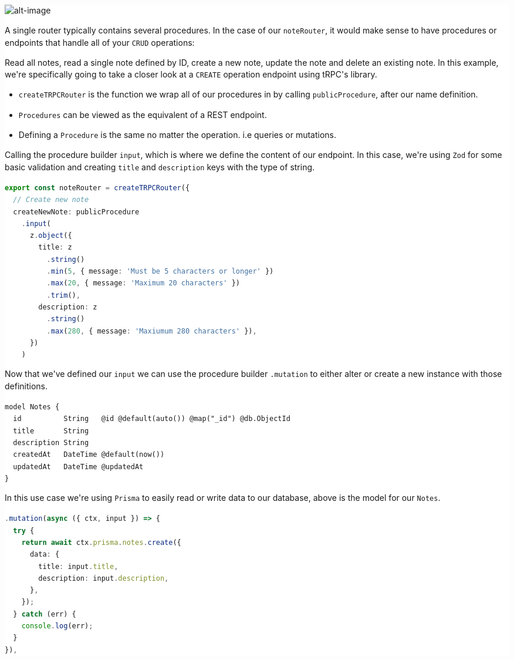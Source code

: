 ![alt-image](~/assets/frameworks/trpc/use-definition-result.png)

A single router typically contains several procedures. In the case of our `noteRouter`, it would make sense to have procedures or endpoints that handle all of your `CRUD` operations:

Read all notes, read a single note defined by ID, create a new note, update the note and delete an existing note. In this example, we're specifically going to take a closer look at a `CREATE` operation endpoint using tRPC's library.

- `createTRPCRouter` is the function we wrap all of our procedures in by calling `publicProcedure`, after our name definition.

- `Procedures` can be viewed as the equivalent of a REST endpoint.
- Defining a `Procedure` is the same no matter the operation. i.e queries or mutations.

Calling the procedure builder `input`, which is where we define the content of our endpoint. In this case, we're using `Zod` for some basic validation and creating `title` and `description` keys with the type of string.

```ts
export const noteRouter = createTRPCRouter({
  // Create new note
  createNewNote: publicProcedure
    .input(
      z.object({
        title: z
          .string()
          .min(5, { message: 'Must be 5 characters or longer' })
          .max(20, { message: 'Maximum 20 characters' })
          .trim(),
        description: z
          .string()
          .max(280, { message: 'Maxiumum 280 characters' }),
      })
    )
```

Now that we've defined our `input` we can use the procedure builder `.mutation` to either alter or create a new instance with those definitions.

```prisma
model Notes {
  id          String   @id @default(auto()) @map("_id") @db.ObjectId
  title       String
  description String
  createdAt   DateTime @default(now())
  updatedAt   DateTime @updatedAt
}
```

In this use case we're using `Prisma` to easily read or write data to our database, above is the model for our `Notes`.

```ts
.mutation(async ({ ctx, input }) => {
  try {
    return await ctx.prisma.notes.create({
      data: {
        title: input.title,
        description: input.description,
      },
    });
  } catch (err) {
    console.log(err);
  }
}),
```
